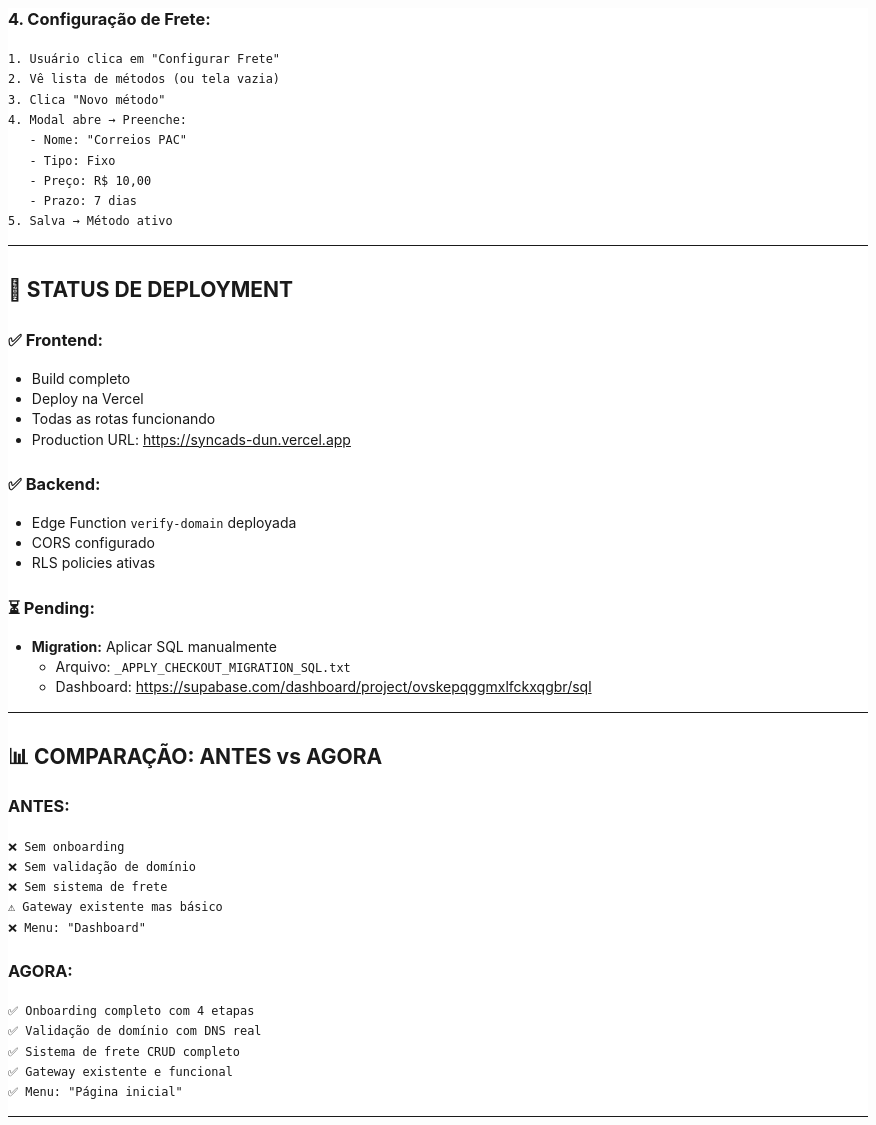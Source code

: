 ### **4. Configuração de Frete:**
```
1. Usuário clica em "Configurar Frete"
2. Vê lista de métodos (ou tela vazia)
3. Clica "Novo método"
4. Modal abre → Preenche:
   - Nome: "Correios PAC"
   - Tipo: Fixo
   - Preço: R$ 10,00
   - Prazo: 7 dias
5. Salva → Método ativo
```

---

## 🚀 STATUS DE DEPLOYMENT

### **✅ Frontend:**
- Build completo
- Deploy na Vercel
- Todas as rotas funcionando
- Production URL: https://syncads-dun.vercel.app

### **✅ Backend:**
- Edge Function `verify-domain` deployada
- CORS configurado
- RLS policies ativas

### **⏳ Pending:**
- **Migration:** Aplicar SQL manualmente
  - Arquivo: `_APPLY_CHECKOUT_MIGRATION_SQL.txt`
  - Dashboard: https://supabase.com/dashboard/project/ovskepqggmxlfckxqgbr/sql

---

## 📊 COMPARAÇÃO: ANTES vs AGORA

### **ANTES:**
```
❌ Sem onboarding
❌ Sem validação de domínio
❌ Sem sistema de frete
⚠️ Gateway existente mas básico
❌ Menu: "Dashboard"
```

### **AGORA:**
```
✅ Onboarding completo com 4 etapas
✅ Validação de domínio com DNS real
✅ Sistema de frete CRUD completo
✅ Gateway existente e funcional
✅ Menu: "Página inicial"
```

---